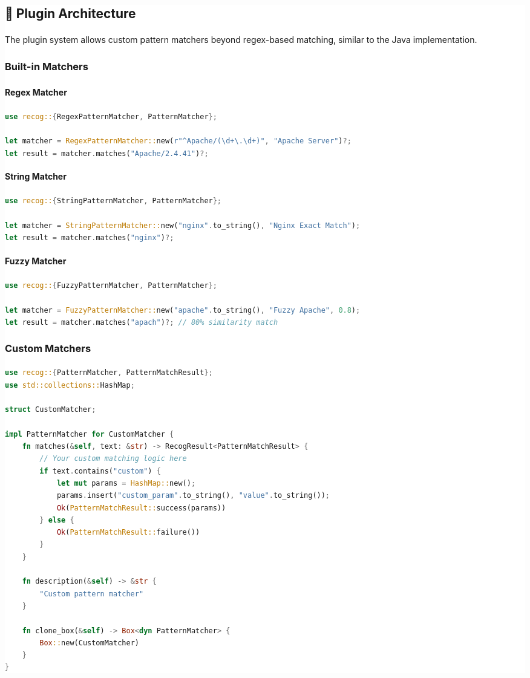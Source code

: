 ## 🔌 Plugin Architecture

The plugin system allows custom pattern matchers beyond regex-based matching, similar to the Java implementation.

### Built-in Matchers

#### Regex Matcher
```rust
use recog::{RegexPatternMatcher, PatternMatcher};

let matcher = RegexPatternMatcher::new(r"^Apache/(\d+\.\d+)", "Apache Server")?;
let result = matcher.matches("Apache/2.4.41")?;
```

#### String Matcher
```rust
use recog::{StringPatternMatcher, PatternMatcher};

let matcher = StringPatternMatcher::new("nginx".to_string(), "Nginx Exact Match");
let result = matcher.matches("nginx")?;
```

#### Fuzzy Matcher
```rust
use recog::{FuzzyPatternMatcher, PatternMatcher};

let matcher = FuzzyPatternMatcher::new("apache".to_string(), "Fuzzy Apache", 0.8);
let result = matcher.matches("apach")?; // 80% similarity match
```

### Custom Matchers

```rust
use recog::{PatternMatcher, PatternMatchResult};
use std::collections::HashMap;

struct CustomMatcher;

impl PatternMatcher for CustomMatcher {
    fn matches(&self, text: &str) -> RecogResult<PatternMatchResult> {
        // Your custom matching logic here
        if text.contains("custom") {
            let mut params = HashMap::new();
            params.insert("custom_param".to_string(), "value".to_string());
            Ok(PatternMatchResult::success(params))
        } else {
            Ok(PatternMatchResult::failure())
        }
    }

    fn description(&self) -> &str {
        "Custom pattern matcher"
    }

    fn clone_box(&self) -> Box<dyn PatternMatcher> {
        Box::new(CustomMatcher)
    }
}
```
